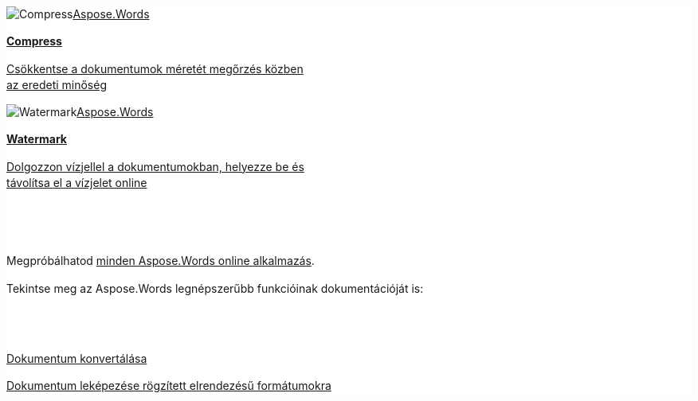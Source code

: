    <div class="col-lg-4">
    <div class="imgblock">
     <a href="https://products.aspose.app/words/compress">
      <img src="https://www.aspose.cloud/templates/asposeapp/images/products/logo/aspose_compress-app.png" alt="Compress" align="left">
     </a>
    </div>
    <a href="https://products.aspose.app/words/compress">
     <p class="col-lg-10 aspose-words">
     Aspose.Words
     </p>
     <p class="col-lg-10 app-name">
     <strong>Compress</strong>
     </p>
     <p class="description">
      Csökkentse a dokumentumok méretét megőrzés közben<br>
      az eredeti minőség
     </p>
    </a>
   </div>

   <div class="col-lg-4">
    <div class="imgblock">
     <a href="https://products.aspose.app/words/watermark">
      <img src="https://www.aspose.cloud/templates/asposeapp/images/products/logo/aspose_watermark-app.png" alt="Watermark" align="left">
     </a>
    </div>
    <a href="https://products.aspose.app/words/watermark">
     <p class="col-lg-10 aspose-words">
     Aspose.Words
     </p>
     <p class="col-lg-10 app-name">
     <strong>Watermark</strong>
     </p>
     <p class="description">
      Dolgozzon vízjellel a dokumentumokban, helyezze be és<br>
      távolítsa el a vízjelet online
     </p>
    </a>
    <div style="height:50px"></div>
   </div>
  </div>

   <p>
   Megpróbálhatod <a href="https://products.aspose.app/words/family">minden Aspose.Words online alkalmazás</a>.
   </p>
   <p>
   Tekintse meg az Aspose.Words legnépszerűbb funkcióinak dokumentációját is:
   </p>
   <div style="height:40px"></div>
   <div class="col-lg-4">
    <em class="fa fa-recycle ico-blue fa-2x col-lg-2">
    </em>
    <p class="col-lg-10">
     <a href="https://docs.aspose.com/words/net/convert-a-document/">Dokumentum konvertálása</a>
    </p>
   </div>
   <div class="col-lg-4">
    <em class="fa fa-eye ico-blue fa-2x col-lg-2">
    </em>
    <p class="col-lg-10">
     <a href="https://docs.aspose.com/words/net/rendering/">Dokumentum leképezése rögzített elrendezésű formátumokra</a>